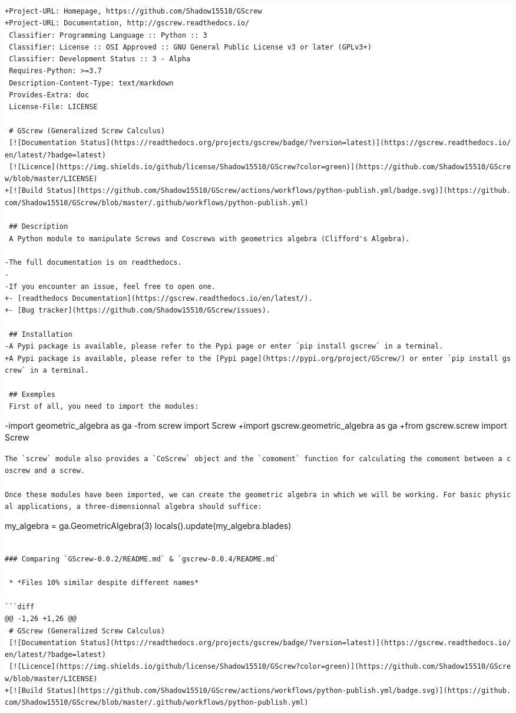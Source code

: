 ```
+Project-URL: Homepage, https://github.com/Shadow15510/GScrew
+Project-URL: Documentation, http://gscrew.readthedocs.io/
 Classifier: Programming Language :: Python :: 3
 Classifier: License :: OSI Approved :: GNU General Public License v3 or later (GPLv3+)
 Classifier: Development Status :: 3 - Alpha
 Requires-Python: >=3.7
 Description-Content-Type: text/markdown
 Provides-Extra: doc
 License-File: LICENSE
 
 # GScrew (Generalized Screw Calculus)
 [![Documentation Status](https://readthedocs.org/projects/gscrew/badge/?version=latest)](https://gscrew.readthedocs.io/en/latest/?badge=latest)
 [![Licence](https://img.shields.io/github/license/Shadow15510/GScrew?color=green)](https://github.com/Shadow15510/GScrew/blob/master/LICENSE)
+[![Build Status](https://github.com/Shadow15510/GScrew/actions/workflows/python-publish.yml/badge.svg)](https://github.com/Shadow15510/GScrew/blob/master/.github/workflows/python-publish.yml)
 
 ## Description
 A Python module to manipulate Screws and Coscrews with geometrics algebra (Clifford's Algebra).
 
-The full documentation is on readthedocs.
-
-If you encounter an issue, feel free to open one.
+- [readthedocs Documentation](https://gscrew.readthedocs.io/en/latest/).
+- [Bug tracker](https://github.com/Shadow15510/GScrew/issues).
 
 ## Installation
-A Pypi package is available, please refer to the Pypi page or enter `pip install gscrew` in a terminal.
+A Pypi package is available, please refer to the [Pypi page](https://pypi.org/project/GScrew/) or enter `pip install gscrew` in a terminal.
 
 ## Exemples
 First of all, you need to import the modules:
 ```
-import geometric_algebra as ga
-from screw import Screw
+import gscrew.geometric_algebra as ga
+from gscrew.screw import Screw
 ```
 The `screw` module also provides a `CoScrew` object and the `comoment` function for calculating the comoment between a coscrew and a screw.
 
 Once these modules have been imported, we can create the geometric algebra in which we will be working. For basic physical applications, a three-dimensionnal algebra should suffice:
 ```
 my_algebra = ga.GeometricAlgebra(3)
 locals().update(my_algebra.blades)
```

### Comparing `GScrew-0.0.2/README.md` & `gscrew-0.0.4/README.md`

 * *Files 10% similar despite different names*

```diff
@@ -1,26 +1,26 @@
 # GScrew (Generalized Screw Calculus)
 [![Documentation Status](https://readthedocs.org/projects/gscrew/badge/?version=latest)](https://gscrew.readthedocs.io/en/latest/?badge=latest)
 [![Licence](https://img.shields.io/github/license/Shadow15510/GScrew?color=green)](https://github.com/Shadow15510/GScrew/blob/master/LICENSE)
+[![Build Status](https://github.com/Shadow15510/GScrew/actions/workflows/python-publish.yml/badge.svg)](https://github.com/Shadow15510/GScrew/blob/master/.github/workflows/python-publish.yml)
```